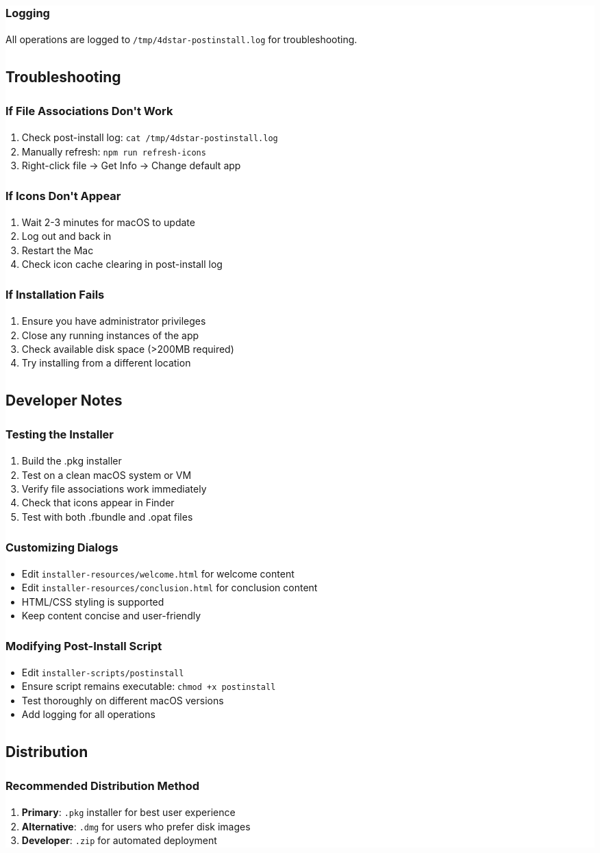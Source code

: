 ### Logging
All operations are logged to `/tmp/4dstar-postinstall.log` for troubleshooting.

## Troubleshooting

### If File Associations Don't Work
1. Check post-install log: `cat /tmp/4dstar-postinstall.log`
2. Manually refresh: `npm run refresh-icons`
3. Right-click file → Get Info → Change default app

### If Icons Don't Appear
1. Wait 2-3 minutes for macOS to update
2. Log out and back in
3. Restart the Mac
4. Check icon cache clearing in post-install log

### If Installation Fails
1. Ensure you have administrator privileges
2. Close any running instances of the app
3. Check available disk space (>200MB required)
4. Try installing from a different location

## Developer Notes

### Testing the Installer
1. Build the .pkg installer
2. Test on a clean macOS system or VM
3. Verify file associations work immediately
4. Check that icons appear in Finder
5. Test with both .fbundle and .opat files

### Customizing Dialogs
- Edit `installer-resources/welcome.html` for welcome content
- Edit `installer-resources/conclusion.html` for conclusion content
- HTML/CSS styling is supported
- Keep content concise and user-friendly

### Modifying Post-Install Script
- Edit `installer-scripts/postinstall`
- Ensure script remains executable: `chmod +x postinstall`
- Test thoroughly on different macOS versions
- Add logging for all operations

## Distribution

### Recommended Distribution Method
1. **Primary**: `.pkg` installer for best user experience
2. **Alternative**: `.dmg` for users who prefer disk images
3. **Developer**: `.zip` for automated deployment
